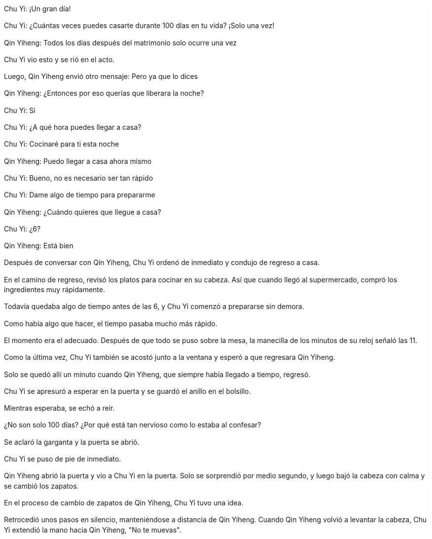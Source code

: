 Chu Yi: ¡Un gran día!

Chu Yi: ¿Cuántas veces puedes casarte durante 100 días en tu vida? ¡Solo una vez!

Qin Yiheng: Todos los días después del matrimonio solo ocurre una vez

Chu Yi vio esto y se rió en el acto.

Luego, Qin Yiheng envió otro mensaje: Pero ya que lo dices

Qin Yiheng: ¿Entonces por eso querías que liberara la noche?

Chu Yi: Sí

Chu Yi: ¿A qué hora puedes llegar a casa?

Chu Yi: Cocinaré para ti esta noche

Qin Yiheng: Puedo llegar a casa ahora mismo

Chu Yi: Bueno, no es necesario ser tan rápido

Chu Yi: Dame algo de tiempo para prepararme

Qin Yiheng: ¿Cuándo quieres que llegue a casa?

Chu Yi: ¿6?

Qin Yiheng: Está bien

Después de conversar con Qin Yiheng, Chu Yi ordenó de inmediato y condujo de regreso a casa.

En el camino de regreso, revisó los platos para cocinar en su cabeza. Así que cuando llegó al supermercado, compró los ingredientes muy rápidamente.

Todavía quedaba algo de tiempo antes de las 6, y Chu Yi comenzó a prepararse sin demora.

Como había algo que hacer, el tiempo pasaba mucho más rápido.

El momento era el adecuado. Después de que todo se puso sobre la mesa, la manecilla de los minutos de su reloj señaló las 11.

Como la última vez, Chu Yi también se acostó junto a la ventana y esperó a que regresara Qin Yiheng.

Solo se quedó allí un minuto cuando Qin Yiheng, que siempre había llegado a tiempo, regresó.

Chu Yi se apresuró a esperar en la puerta y se guardó el anillo en el bolsillo.

Mientras esperaba, se echó a reír.

¿No son solo 100 días? ¿Por qué está tan nervioso como lo estaba al confesar?

Se aclaró la garganta y la puerta se abrió.

Chu Yi se puso de pie de inmediato.

Qin Yiheng abrió la puerta y vio a Chu Yi en la puerta. Solo se sorprendió por medio segundo, y luego bajó la cabeza con calma y se cambió los zapatos.

En el proceso de cambio de zapatos de Qin Yiheng, Chu Yi tuvo una idea.

Retrocedió unos pasos en silencio, manteniéndose a distancia de Qin Yiheng. Cuando Qin Yiheng volvió a levantar la cabeza, Chu Yi extendió la mano hacia Qin Yiheng, "No te muevas".
